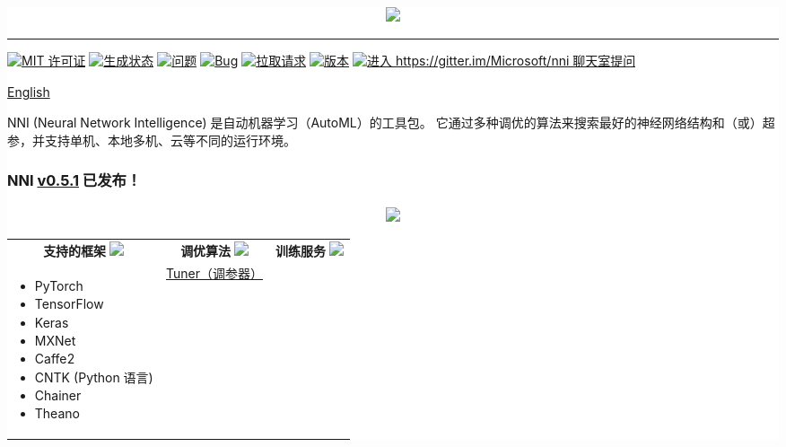 <p align="center">
<img src="https://microsoft.github.io/nni/docs/img/nni_logo.png" width="300"/>
</p>

* * *

[![MIT 许可证](https://img.shields.io/badge/license-MIT-brightgreen.svg)](https://github.com/Microsoft/nni/blob/master/LICENSE) [![生成状态](https://msrasrg.visualstudio.com/NNIOpenSource/_apis/build/status/Microsoft.nni)](https://msrasrg.visualstudio.com/NNIOpenSource/_build/latest?definitionId=6) [![问题](https://img.shields.io/github/issues-raw/Microsoft/nni.svg)](https://github.com/Microsoft/nni/issues?q=is%3Aissue+is%3Aopen) [![Bug](https://img.shields.io/github/issues/Microsoft/nni/bug.svg)](https://github.com/Microsoft/nni/issues?q=is%3Aissue+is%3Aopen+label%3Abug) [![拉取请求](https://img.shields.io/github/issues-pr-raw/Microsoft/nni.svg)](https://github.com/Microsoft/nni/pulls?q=is%3Apr+is%3Aopen) [![版本](https://img.shields.io/github/release/Microsoft/nni.svg)](https://github.com/Microsoft/nni/releases) [![进入 https://gitter.im/Microsoft/nni 聊天室提问](https://badges.gitter.im/Microsoft/nni.svg)](https://gitter.im/Microsoft/nni?utm_source=badge&utm_medium=badge&utm_campaign=pr-badge&utm_content=badge)

[English](../README.md)

NNI (Neural Network Intelligence) 是自动机器学习（AutoML）的工具包。 它通过多种调优的算法来搜索最好的神经网络结构和（或）超参，并支持单机、本地多机、云等不同的运行环境。

### **NNI [v0.5.1](https://github.com/Microsoft/nni/releases) 已发布！**

<p align="center">
  <a href="#nni-v05-has-been-released"><img src="https://microsoft.github.io/nni/docs/img/overview.svg" /></a>
</p>

<table>
  <tbody>
    <tr align="center" valign="bottom">
      <td>
        <b>支持的框架</b>
        <img src="https://user-images.githubusercontent.com/44491713/51381727-e3d0f780-1b4f-11e9-96ab-d26b9198ba65.png"/>
      </td>
      <td>
        <b>调优算法</b>
        <img src="https://user-images.githubusercontent.com/44491713/51381727-e3d0f780-1b4f-11e9-96ab-d26b9198ba65.png"/>
      </td>
      <td>
        <b>训练服务</b>
        <img src="https://user-images.githubusercontent.com/44491713/51381727-e3d0f780-1b4f-11e9-96ab-d26b9198ba65.png"/>
      </td>
    </tr>
    <tr/>
    <tr valign="top">
      <td>
        <ul>
          <li>PyTorch</li>
          <li>TensorFlow</li>
          <li>Keras</li>
          <li>MXNet</li>
          <li>Caffe2</li>
          <li>CNTK (Python 语言)</li>
          <li>Chainer</li>
          <li>Theano</li>
        </ul>
      </td>
      <td>
        <a href="docs/Builtin_Tuner.md">Tuner（调参器）</a>
        <ul>